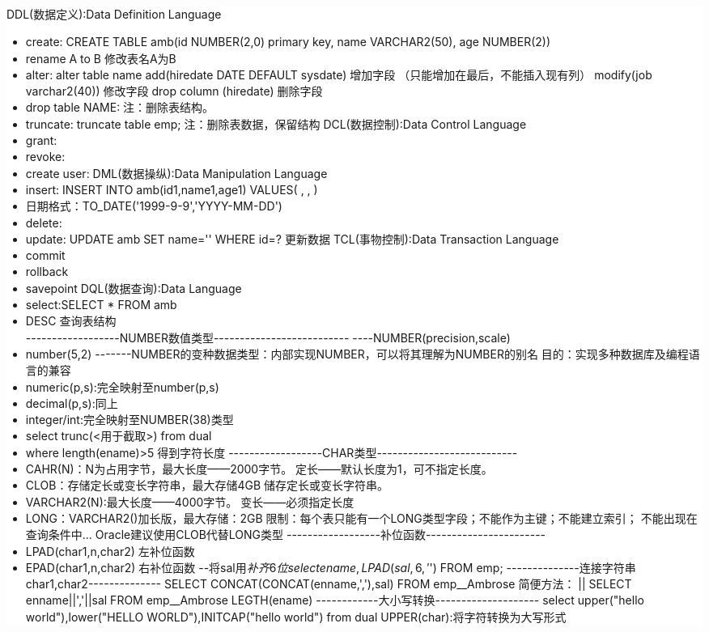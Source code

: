 DDL(数据定义):Data Definition Language
   - create: CREATE TABLE amb(id NUMBER(2,0) primary key, 
name VARCHAR2(50), age NUMBER(2)) 
   - rename A to B  修改表名A为B
   - alter: 
alter table name add(hiredate DATE DEFAULT sysdate) 增加字段
		（只能增加在最后，不能插入现有列）
	            modify(job varchar2(40)) 修改字段
                             drop column (hiredate) 删除字段
   - drop table NAME:
      注：删除表结构。
   - truncate:
truncate table emp;
      注：删除表数据，保留结构 
DCL(数据控制):Data Control Language
   - grant:
   - revoke:
   - create user:
DML(数据操纵):Data Manipulation Language
   - insert:   INSERT INTO amb(id1,name1,age1) VALUES( , , )
   - 日期格式：TO_DATE('1999-9-9','YYYY-MM-DD')
   - delete:
   - update: UPDATE amb SET name='' WHERE id=?  更新数据
TCL(事物控制):Data Transaction Language
   - commit
   - rollback
   - savepoint
DQL(数据查询):Data  Language
   - select:SELECT * FROM amb 
   - DESC  查询表结构  
------------------NUMBER数值类型--------------------------
   ----NUMBER(precision,scale)
- number(5,2)
-------NUMBER的变种数据类型：内部实现NUMBER，可以将其理解为NUMBER的别名
         目的：实现多种数据库及编程语言的兼容
- numeric(p,s):完全映射至number(p,s)
- decimal(p,s):同上
- integer/int:完全映射至NUMBER(38)类型
- select trunc(<用于截取>) from dual
- where length(ename)>5  <length>得到字符长度 
------------------CHAR类型---------------------------
 - CAHR(N)：N为占用字节，最大长度——2000字节。
    定长——默认长度为1，可不指定长度。
 - CLOB：存储定长或变长字符串，最大存储4GB
    储存定长或变长字符串。
 - VARCHAR2(N):最大长度——4000字节。
变长——必须指定长度
 - LONG：VARCHAR2()加长版，最大存储：2GB
    限制：每个表只能有一个LONG类型字段；不能作为主键；不能建立索引；
不能出现在查询条件中...
Oracle建议使用CLOB代替LONG类型
------------------补位函数-----------------------
 - LPAD(char1,n,char2) 左补位函数
 - EPAD(char1,n,char2) 右补位函数
--将sal用$补齐6位
select ename,LPAD(sal,6,'$') FROM emp;
--------------连接字符串char1,char2--------------
SELECT CONCAT(CONCAT(enname,','),sal) FROM emp__Ambrose
简便方法： ||
SELECT enname||','||sal FROM emp__Ambrose
LEGTH(ename)
------------大小写转换--------------------
select upper("hello world"),lower("HELLO WORLD"),INITCAP("hello world") from dual
UPPER(char):将字符转换为大写形式
